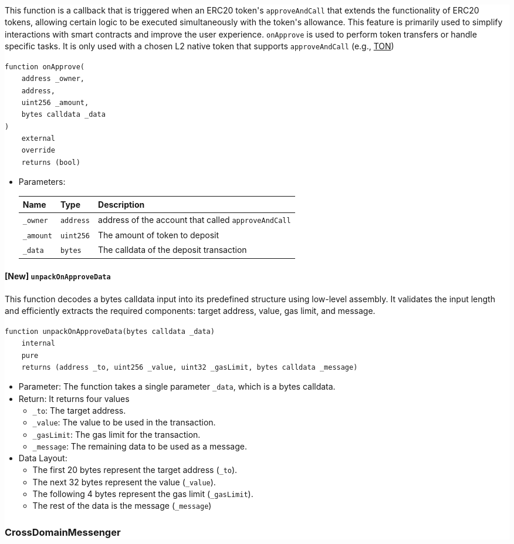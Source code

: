 This function is a callback that is triggered when an ERC20 token's `approveAndCall` that extends the functionality of ERC20 tokens, allowing certain logic to be executed simultaneously with the token's allowance. This feature is primarily used to simplify interactions with smart contracts and improve the user experience. `onApprove` is used to perform token transfers or handle specific tasks. It is only used with a chosen L2 native token that supports `approveAndCall` (e.g., [TON](https://etherscan.io/token/0x2be5e8c109e2197d077d13a82daead6a9b3433c5))

```solidity
function onApprove(
    address _owner,
    address,
    uint256 _amount,
    bytes calldata _data
)
    external
    override
    returns (bool)
```

*   Parameters:

    | Name      | Type      | Description                                         |
    | --------- | --------- | --------------------------------------------------- |
    | `_owner`  | `address` | address of the account that called `approveAndCall` |
    | `_amount` | `uint256` | The amount of token to deposit                      |
    | `_data`   | `bytes`   | The calldata of the deposit transaction             |

#### \[New] `unpackOnApproveData`

This function decodes a bytes calldata input into its predefined structure using low-level assembly. It validates the input length and efficiently extracts the required components: target address, value, gas limit, and message.

```solidity
function unpackOnApproveData(bytes calldata _data)
    internal
    pure
    returns (address _to, uint256 _value, uint32 _gasLimit, bytes calldata _message)
```

* Parameter: The function takes a single parameter `_data`, which is a bytes calldata.
* Return: It returns four values
  * `_to`: The target address.
  * `_value`: The value to be used in the transaction.
  * `_gasLimit`: The gas limit for the transaction.
  * `_message`: The remaining data to be used as a message.
* Data Layout:
  * The first 20 bytes represent the target address (`_to`).
  * The next 32 bytes represent the value (`_value`).
  * The following 4 bytes represent the gas limit (`_gasLimit`).
  * The rest of the data is the message (`_message`)

### CrossDomainMessenger
